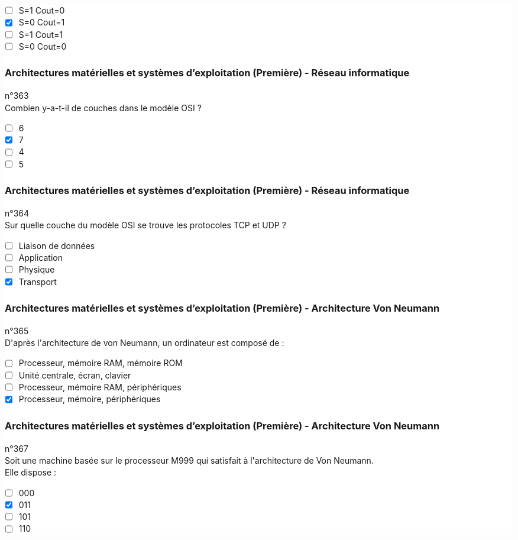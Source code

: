 
- [ ] S=1 Cout=0
- [X] S=0 Cout=1
- [ ] S=1 Cout=1
- [ ] S=0 Cout=0

### Architectures matérielles et systèmes d’exploitation (Première) - Réseau informatique
n°363
<br>
Combien y-a-t-il de couches dans le modèle OSI ?



- [ ] 6
- [X] 7
- [ ] 4
- [ ] 5

### Architectures matérielles et systèmes d’exploitation (Première) - Réseau informatique
n°364
<br>
Sur quelle couche du modèle OSI se trouve les protocoles TCP et UDP ?



- [ ] Liaison de données
- [ ] Application
- [ ] Physique
- [X] Transport

### Architectures matérielles et systèmes d’exploitation (Première) - Architecture Von Neumann
n°365
<br>
D'après l'architecture de von Neumann, un ordinateur est composé de :



- [ ] Processeur, mémoire RAM, mémoire ROM
- [ ] Unité centrale, écran, clavier
- [ ] Processeur, mémoire RAM, périphériques
- [X] Processeur, mémoire, périphériques

### Architectures matérielles et systèmes d’exploitation (Première) - Architecture Von Neumann
n°367
<br>
Soit une machine basée sur le processeur M999 qui satisfait à l'architecture de Von Neumann.  <br>
Elle dispose :



- [ ] 000
- [X] 011
- [ ] 101
- [ ] 110
